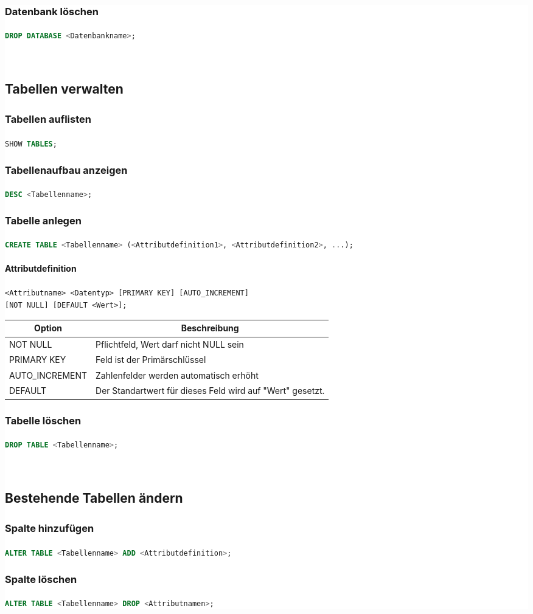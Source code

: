 ### Datenbank löschen
```sql
DROP DATABASE <Datenbankname>;
```

<br>

## Tabellen verwalten
### Tabellen auflisten
```sql
SHOW TABLES;
```

### Tabellenaufbau anzeigen
```sql
DESC <Tabellenname>;
```

### Tabelle anlegen
```sql
CREATE TABLE <Tabellenname> (<Attributdefinition1>, <Attributdefinition2>, ...);
```

#### Attributdefinition
    <Attributname> <Datentyp> [PRIMARY KEY] [AUTO_INCREMENT] 
	[NOT NULL] [DEFAULT <Wert>];

|Option|Beschreibung|
|------|------------|
|NOT NULL|Pflichtfeld, Wert darf nicht NULL sein|
|PRIMARY KEY|Feld ist der Primärschlüssel|
|AUTO_INCREMENT|Zahlenfelder werden automatisch erhöht|
|DEFAULT|Der Standartwert für dieses Feld wird auf "Wert" gesetzt.|

### Tabelle löschen
```sql
DROP TABLE <Tabellenname>;
```

<br>

## Bestehende Tabellen ändern
### Spalte hinzufügen
```sql
ALTER TABLE <Tabellenname> ADD <Attributdefinition>;
```

### Spalte löschen
```sql
ALTER TABLE <Tabellenname> DROP <Attributnamen>;
```

